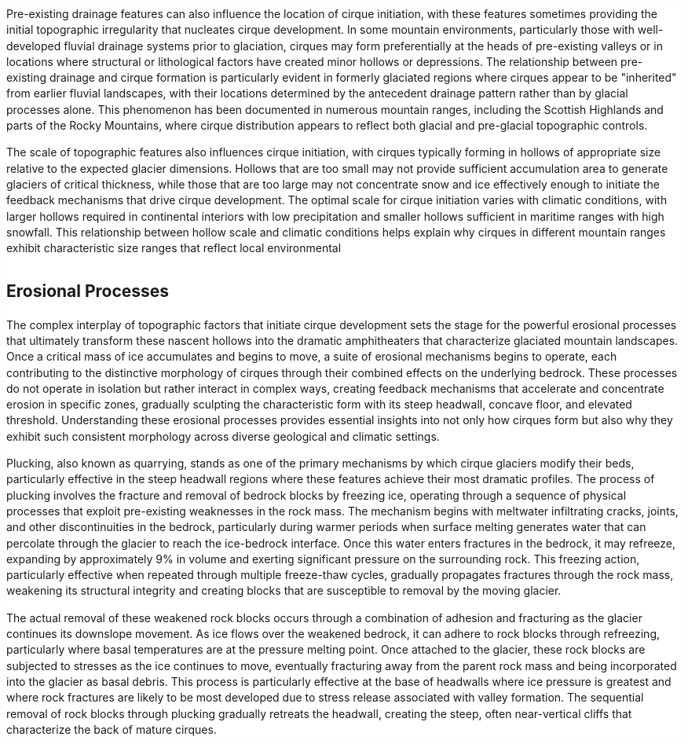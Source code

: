 Pre-existing drainage features can also influence the location of cirque initiation, with these features sometimes providing the initial topographic irregularity that nucleates cirque development. In some mountain environments, particularly those with well-developed fluvial drainage systems prior to glaciation, cirques may form preferentially at the heads of pre-existing valleys or in locations where structural or lithological factors have created minor hollows or depressions. The relationship between pre-existing drainage and cirque formation is particularly evident in formerly glaciated regions where cirques appear to be "inherited" from earlier fluvial landscapes, with their locations determined by the antecedent drainage pattern rather than by glacial processes alone. This phenomenon has been documented in numerous mountain ranges, including the Scottish Highlands and parts of the Rocky Mountains, where cirque distribution appears to reflect both glacial and pre-glacial topographic controls.

The scale of topographic features also influences cirque initiation, with cirques typically forming in hollows of appropriate size relative to the expected glacier dimensions. Hollows that are too small may not provide sufficient accumulation area to generate glaciers of critical thickness, while those that are too large may not concentrate snow and ice effectively enough to initiate the feedback mechanisms that drive cirque development. The optimal scale for cirque initiation varies with climatic conditions, with larger hollows required in continental interiors with low precipitation and smaller hollows sufficient in maritime ranges with high snowfall. This relationship between hollow scale and climatic conditions helps explain why cirques in different mountain ranges exhibit characteristic size ranges that reflect local environmental

## Erosional Processes

The complex interplay of topographic factors that initiate cirque development sets the stage for the powerful erosional processes that ultimately transform these nascent hollows into the dramatic amphitheaters that characterize glaciated mountain landscapes. Once a critical mass of ice accumulates and begins to move, a suite of erosional mechanisms begins to operate, each contributing to the distinctive morphology of cirques through their combined effects on the underlying bedrock. These processes do not operate in isolation but rather interact in complex ways, creating feedback mechanisms that accelerate and concentrate erosion in specific zones, gradually sculpting the characteristic form with its steep headwall, concave floor, and elevated threshold. Understanding these erosional processes provides essential insights into not only how cirques form but also why they exhibit such consistent morphology across diverse geological and climatic settings.

Plucking, also known as quarrying, stands as one of the primary mechanisms by which cirque glaciers modify their beds, particularly effective in the steep headwall regions where these features achieve their most dramatic profiles. The process of plucking involves the fracture and removal of bedrock blocks by freezing ice, operating through a sequence of physical processes that exploit pre-existing weaknesses in the rock mass. The mechanism begins with meltwater infiltrating cracks, joints, and other discontinuities in the bedrock, particularly during warmer periods when surface melting generates water that can percolate through the glacier to reach the ice-bedrock interface. Once this water enters fractures in the bedrock, it may refreeze, expanding by approximately 9% in volume and exerting significant pressure on the surrounding rock. This freezing action, particularly effective when repeated through multiple freeze-thaw cycles, gradually propagates fractures through the rock mass, weakening its structural integrity and creating blocks that are susceptible to removal by the moving glacier.

The actual removal of these weakened rock blocks occurs through a combination of adhesion and fracturing as the glacier continues its downslope movement. As ice flows over the weakened bedrock, it can adhere to rock blocks through refreezing, particularly where basal temperatures are at the pressure melting point. Once attached to the glacier, these rock blocks are subjected to stresses as the ice continues to move, eventually fracturing away from the parent rock mass and being incorporated into the glacier as basal debris. This process is particularly effective at the base of headwalls where ice pressure is greatest and where rock fractures are likely to be most developed due to stress release associated with valley formation. The sequential removal of rock blocks through plucking gradually retreats the headwall, creating the steep, often near-vertical cliffs that characterize the back of mature cirques.
